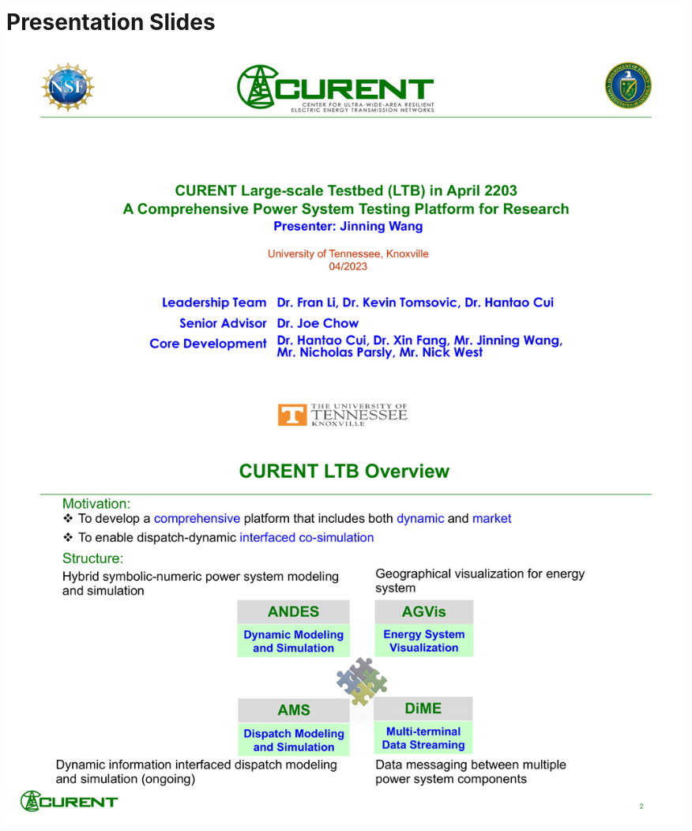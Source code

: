 # Presentation Slides

<img src="/assets/img/talk/2023pre/Slides_Apr_2023_1.png" alt="Slide1" style="width: 960px; height: auto;">
<img src="/assets/img/talk/2023pre/Slides_Apr_2023_2.png" alt="Slide2" style="width: 960px; height: auto;">